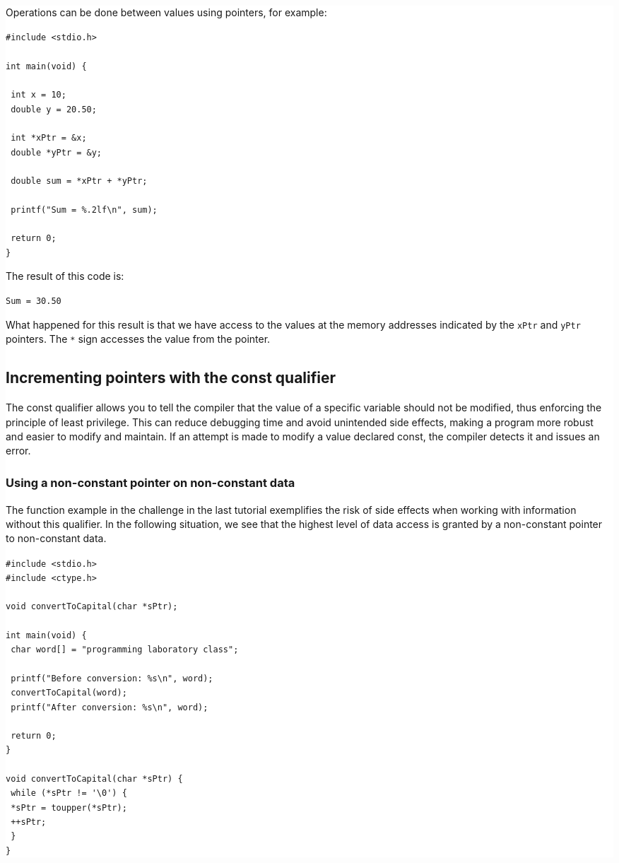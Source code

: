 Operations can be done between values ​​using pointers, for example:

```
#include <stdio.h>

int main(void) {

 int x = 10;
 double y = 20.50;

 int *xPtr = &x;
 double *yPtr = &y;

 double sum = *xPtr + *yPtr;

 printf("Sum = %.2lf\n", sum);

 return 0;
}
```

The result of this code is:
```
Sum = 30.50
```
What happened for this result is that we have access to the values ​​at the memory addresses indicated by the `xPtr` and `yPtr` pointers. The `*` sign accesses the value from the pointer.

## Incrementing pointers with the const qualifier

The const qualifier allows you to tell the compiler that the value of a specific variable should not be modified, thus enforcing the principle of least privilege. This can reduce debugging time and avoid unintended side effects, making a program more robust and easier to modify and maintain. If an attempt is made to modify a value declared const, the compiler detects it and issues an error.

### Using a non-constant pointer on non-constant data

The function example in the challenge in the last tutorial exemplifies the risk of side effects when working with information without this qualifier. In the following situation, we see that the highest level of data access is granted by a non-constant pointer to non-constant data.

```
#include <stdio.h>
#include <ctype.h>

void convertToCapital(char *sPtr);

int main(void) {
 char word[] = "programming laboratory class";

 printf("Before conversion: %s\n", word);
 convertToCapital(word);
 printf("After conversion: %s\n", word);

 return 0;
}

void convertToCapital(char *sPtr) {
 while (*sPtr != '\0') {
 *sPtr = toupper(*sPtr);
 ++sPtr;
 }
}
```
